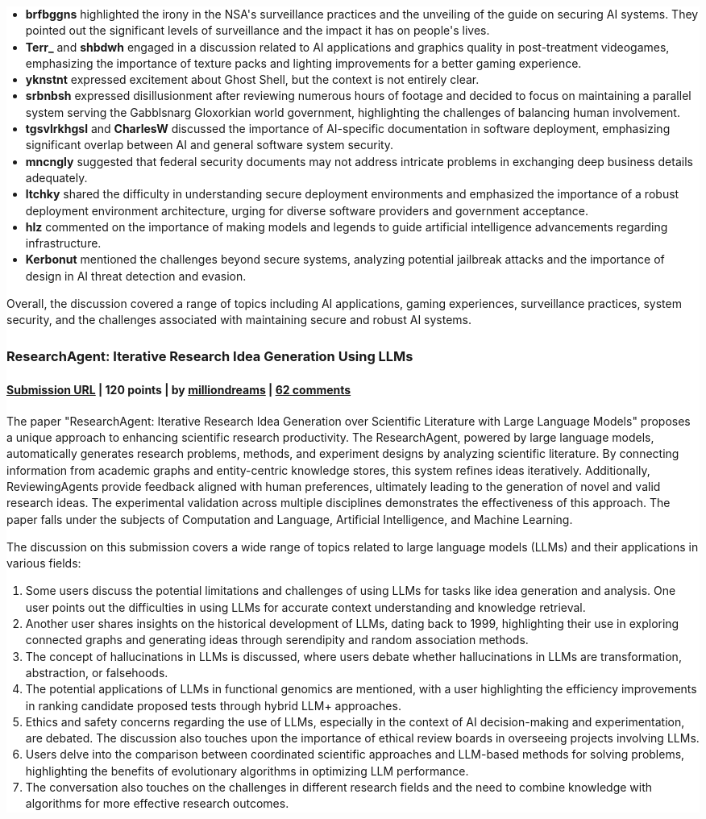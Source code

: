 - **brfbggns** highlighted the irony in the NSA's surveillance practices and the unveiling of the guide on securing AI systems. They pointed out the significant levels of surveillance and the impact it has on people's lives.
- **Terr_** and **shbdwh** engaged in a discussion related to AI applications and graphics quality in post-treatment videogames, emphasizing the importance of texture packs and lighting improvements for a better gaming experience.
- **yknstnt** expressed excitement about Ghost Shell, but the context is not entirely clear.
- **srbnbsh** expressed disillusionment after reviewing numerous hours of footage and decided to focus on maintaining a parallel system serving the Gabblsnarg Gloxorkian world government, highlighting the challenges of balancing human involvement.
- **tgsvlrkhgsl** and **CharlesW** discussed the importance of AI-specific documentation in software deployment, emphasizing significant overlap between AI and general software system security.
- **mncngly** suggested that federal security documents may not address intricate problems in exchanging deep business details adequately.
- **ltchky** shared the difficulty in understanding secure deployment environments and emphasized the importance of a robust deployment environment architecture, urging for diverse software providers and government acceptance.
- **hlz** commented on the importance of making models and legends to guide artificial intelligence advancements regarding infrastructure.
- **Kerbonut** mentioned the challenges beyond secure systems, analyzing potential jailbreak attacks and the importance of design in AI threat detection and evasion.

Overall, the discussion covered a range of topics including AI applications, gaming experiences, surveillance practices, system security, and the challenges associated with maintaining secure and robust AI systems.

### ResearchAgent: Iterative Research Idea Generation Using LLMs

#### [Submission URL](https://arxiv.org/abs/2404.07738) | 120 points | by [milliondreams](https://news.ycombinator.com/user?id=milliondreams) | [62 comments](https://news.ycombinator.com/item?id=40047152)

The paper "ResearchAgent: Iterative Research Idea Generation over Scientific Literature with Large Language Models" proposes a unique approach to enhancing scientific research productivity. The ResearchAgent, powered by large language models, automatically generates research problems, methods, and experiment designs by analyzing scientific literature. By connecting information from academic graphs and entity-centric knowledge stores, this system refines ideas iteratively. Additionally, ReviewingAgents provide feedback aligned with human preferences, ultimately leading to the generation of novel and valid research ideas. The experimental validation across multiple disciplines demonstrates the effectiveness of this approach. The paper falls under the subjects of Computation and Language, Artificial Intelligence, and Machine Learning.

The discussion on this submission covers a wide range of topics related to large language models (LLMs) and their applications in various fields:

1. Some users discuss the potential limitations and challenges of using LLMs for tasks like idea generation and analysis. One user points out the difficulties in using LLMs for accurate context understanding and knowledge retrieval.
2. Another user shares insights on the historical development of LLMs, dating back to 1999, highlighting their use in exploring connected graphs and generating ideas through serendipity and random association methods.
3. The concept of hallucinations in LLMs is discussed, where users debate whether hallucinations in LLMs are transformation, abstraction, or falsehoods.
4. The potential applications of LLMs in functional genomics are mentioned, with a user highlighting the efficiency improvements in ranking candidate proposed tests through hybrid LLM+ approaches.
5. Ethics and safety concerns regarding the use of LLMs, especially in the context of AI decision-making and experimentation, are debated. The discussion also touches upon the importance of ethical review boards in overseeing projects involving LLMs.
6. Users delve into the comparison between coordinated scientific approaches and LLM-based methods for solving problems, highlighting the benefits of evolutionary algorithms in optimizing LLM performance.
7. The conversation also touches on the challenges in different research fields and the need to combine knowledge with algorithms for more effective research outcomes.
